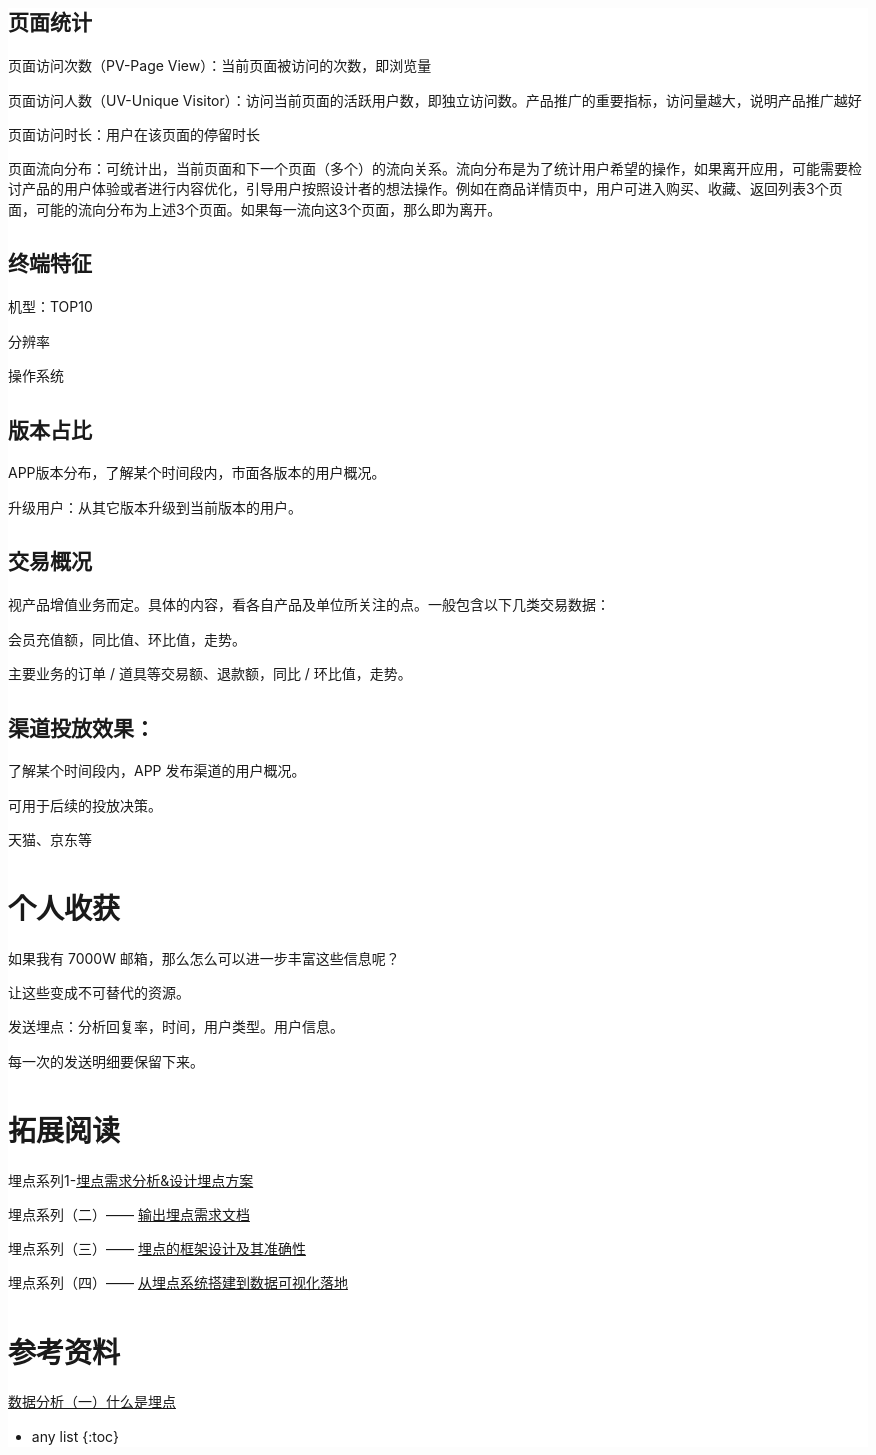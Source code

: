## 页面统计

页面访问次数（PV-Page View）：当前页面被访问的次数，即浏览量

页面访问人数（UV-Unique Visitor）：访问当前页面的活跃用户数，即独立访问数。产品推广的重要指标，访问量越大，说明产品推广越好

页面访问时长：用户在该页面的停留时长

页面流向分布：可统计出，当前页面和下一个页面（多个）的流向关系。流向分布是为了统计用户希望的操作，如果离开应用，可能需要检讨产品的用户体验或者进行内容优化，引导用户按照设计者的想法操作。例如在商品详情页中，用户可进入购买、收藏、返回列表3个页面，可能的流向分布为上述3个页面。如果每一流向这3个页面，那么即为离开。

## 终端特征

机型：TOP10 

分辨率

操作系统

## 版本占比

APP版本分布，了解某个时间段内，市面各版本的用户概况。

升级用户：从其它版本升级到当前版本的用户。

## 交易概况

视产品增值业务而定。具体的内容，看各自产品及单位所关注的点。一般包含以下几类交易数据：

会员充值额，同比值、环比值，走势。

主要业务的订单 / 道具等交易额、退款额，同比 / 环比值，走势。

## 渠道投放效果：

了解某个时间段内，APP 发布渠道的用户概况。

可用于后续的投放决策。

天猫、京东等

# 个人收获

如果我有 7000W 邮箱，那么怎么可以进一步丰富这些信息呢？

让这些变成不可替代的资源。

发送埋点：分析回复率，时间，用户类型。用户信息。

每一次的发送明细要保留下来。

# 拓展阅读

埋点系列1-[埋点需求分析&设计埋点方案](https://www.jianshu.com/p/250001a9e57b)

埋点系列（二）—— [输出埋点需求文档](https://www.jianshu.com/p/063d8107d18a)

埋点系列（三）—— [埋点的框架设计及其准确性](https://www.jianshu.com/p/553ab7bb42c4)

埋点系列（四）—— [从埋点系统搭建到数据可视化落地](https://www.jianshu.com/p/2b43c823d059)

# 参考资料

[数据分析（一）什么是埋点](https://www.jianshu.com/p/3e18c16373a2)

* any list
{:toc}